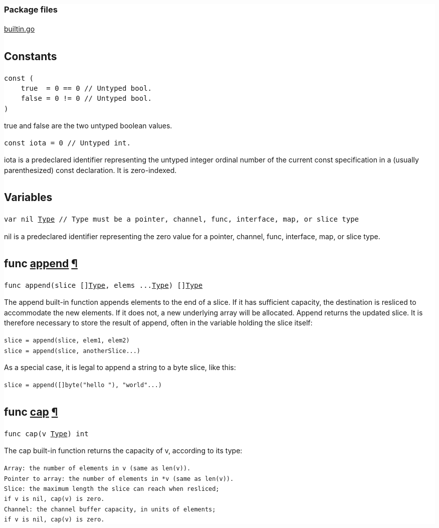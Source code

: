 ### Package files
 [builtin.go](//github.com/golang/go/blob/2ea7d3461bb41d0ae12b56ee52d43314bcdb97f9/src/builtin/builtin.go)

<h2 id="pkg-constants">Constants</h2>

<pre>const (
    <span id="true">true</span>  = 0 == 0 <span class="comment">// Untyped bool.</span>
    <span id="false">false</span> = 0 != 0 <span class="comment">// Untyped bool.</span>
)</pre>

true and false are the two untyped boolean values.

<pre>const <span id="iota">iota</span> = 0 <span class="comment">// Untyped int.</span>
</pre>

iota is a predeclared identifier representing the untyped integer ordinal number
of the current const specification in a (usually parenthesized) const
declaration. It is zero-indexed.

<h2 id="pkg-variables">Variables</h2>

<pre>var <span id="nil">nil</span> <a href="#Type">Type</a> <span class="comment">// Type must be a pointer, channel, func, interface, map, or slice type</span>
</pre>

nil is a predeclared identifier representing the zero value for a pointer,
channel, func, interface, map, or slice type.

<h2 id="append">func <a href="//github.com/golang/go/blob/2ea7d3461bb41d0ae12b56ee52d43314bcdb97f9/src/builtin/builtin.go#L124">append</a>
    <a href="#append">¶</a></h2>
<pre>func append(slice []<a href="#Type">Type</a>, elems ...<a href="#Type">Type</a>) []<a href="#Type">Type</a></pre>

The append built-in function appends elements to the end of a slice. If it has
sufficient capacity, the destination is resliced to accommodate the new
elements. If it does not, a new underlying array will be allocated. Append
returns the updated slice. It is therefore necessary to store the result of
append, often in the variable holding the slice itself:

    slice = append(slice, elem1, elem2)
    slice = append(slice, anotherSlice...)

As a special case, it is legal to append a string to a byte slice, like this:

    slice = append([]byte("hello "), "world"...)

<h2 id="cap">func <a href="//github.com/golang/go/blob/2ea7d3461bb41d0ae12b56ee52d43314bcdb97f9/src/builtin/builtin.go#L154">cap</a>
    <a href="#cap">¶</a></h2>
<pre>func cap(v <a href="#Type">Type</a>) int</pre>

The cap built-in function returns the capacity of v, according to its type:

    Array: the number of elements in v (same as len(v)).
    Pointer to array: the number of elements in *v (same as len(v)).
    Slice: the maximum length the slice can reach when resliced;
    if v is nil, cap(v) is zero.
    Channel: the channel buffer capacity, in units of elements;
    if v is nil, cap(v) is zero.
